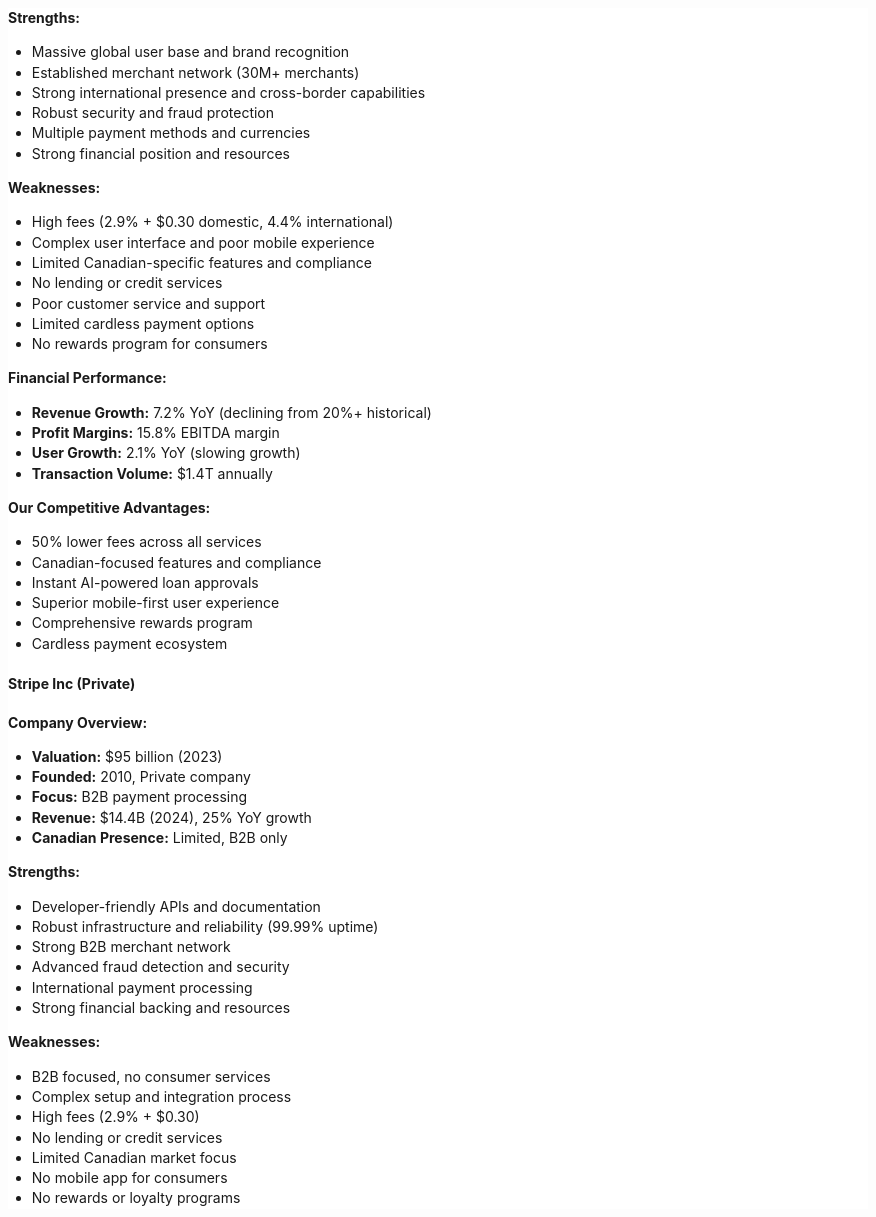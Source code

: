 **Strengths:**

- Massive global user base and brand recognition
- Established merchant network (30M+ merchants)
- Strong international presence and cross-border capabilities
- Robust security and fraud protection
- Multiple payment methods and currencies
- Strong financial position and resources

**Weaknesses:**

- High fees (2.9% + $0.30 domestic, 4.4% international)
- Complex user interface and poor mobile experience
- Limited Canadian-specific features and compliance
- No lending or credit services
- Poor customer service and support
- Limited cardless payment options
- No rewards program for consumers

**Financial Performance:**

- **Revenue Growth:** 7.2% YoY (declining from 20%+ historical)
- **Profit Margins:** 15.8% EBITDA margin
- **User Growth:** 2.1% YoY (slowing growth)
- **Transaction Volume:** $1.4T annually

**Our Competitive Advantages:**

- 50% lower fees across all services
- Canadian-focused features and compliance
- Instant AI-powered loan approvals
- Superior mobile-first user experience
- Comprehensive rewards program
- Cardless payment ecosystem

#### **Stripe Inc (Private)**

**Company Overview:**

- **Valuation:** $95 billion (2023)
- **Founded:** 2010, Private company
- **Focus:** B2B payment processing
- **Revenue:** $14.4B (2024), 25% YoY growth
- **Canadian Presence:** Limited, B2B only

**Strengths:**

- Developer-friendly APIs and documentation
- Robust infrastructure and reliability (99.99% uptime)
- Strong B2B merchant network
- Advanced fraud detection and security
- International payment processing
- Strong financial backing and resources

**Weaknesses:**

- B2B focused, no consumer services
- Complex setup and integration process
- High fees (2.9% + $0.30)
- No lending or credit services
- Limited Canadian market focus
- No mobile app for consumers
- No rewards or loyalty programs
